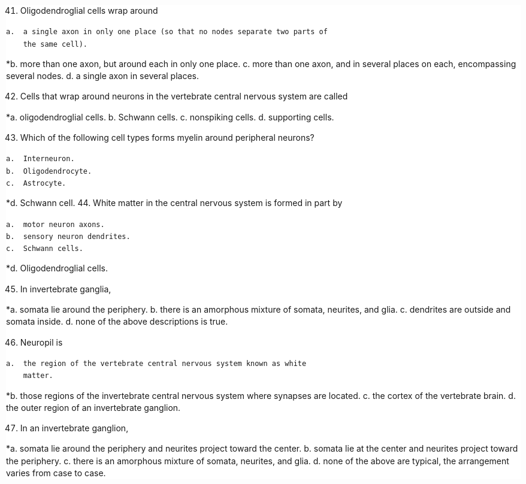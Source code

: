 
41.  Oligodendroglial cells wrap around


    a.  a single axon in only one place (so that no nodes separate two parts of
        the same cell).
   *b.  more than one axon, but around each in only one place.
    c.  more than one axon, and in several places on each, encompassing several
        nodes.
    d.  a single axon in several places.


42.  Cells that wrap around neurons in the vertebrate central nervous system are
    called


   *a.  oligodendroglial cells.
    b.  Schwann cells.
    c.  nonspiking cells.
    d.  supporting cells.


43.  Which of the following cell types forms myelin around peripheral neurons?


    a.  Interneuron.
    b.  Oligodendrocyte.
    c.  Astrocyte.
   *d.  Schwann cell.
44.  White matter in the central nervous system is formed in part by

    a.  motor neuron axons.
    b.  sensory neuron dendrites.
    c.  Schwann cells.
   *d.  Oligodendroglial cells.

45.  In invertebrate ganglia,

   *a.  somata lie around the periphery.
    b.  there is an amorphous mixture of somata, neurites, and glia.
    c.  dendrites are outside and somata inside.
    d.  none of the above descriptions is true.

46.  Neuropil is

    a.  the region of the vertebrate central nervous system known as white 
        matter.
   *b.  those regions of the invertebrate central nervous system where synapses
        are located.
    c.  the cortex of the vertebrate brain.
    d.  the outer region of an invertebrate ganglion.

47.  In an invertebrate ganglion,

   *a.  somata lie around the periphery and neurites project toward the center.
    b.  somata lie at the center and neurites project toward the periphery.
    c.  there is an amorphous mixture of somata, neurites, and glia.
    d.  none of the above are typical, the arrangement varies from case to
        case.
